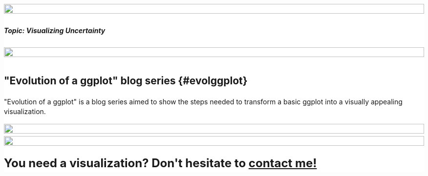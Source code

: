 <img src="/img/swdchallenge/SWD_2020_01_SmallMultiples_color.png" style="height: 100%; width: 100%; object-fit: contain" onclick="window.open('https://cedricscherer.netlify.com/img/swdchallenge/SWD_2020_01_SmallMultiples_color.png', 'blank');"/>

##### Topic: Visualizing Uncertainty

<img src="/img/swdchallenge/SWD_2019_09_Uncertainty.png" style="height: 100%; width: 100%; object-fit: contain" onclick="window.open('https://cedricscherer.netlify.com/img/swdchallenge/SWD_2019_09_Uncertainty.png', 'blank');"/>


## "Evolution of a ggplot" blog series {#evolggplot}

"Evolution of a ggplot" is a blog series aimed to show the steps needed to transform a basic ggplot into a visually appealing visualization.

<img src="/img/evol-ggplot/evol-ggplot-1.gif" style="height: 100%; width: 100%; object-fit: contain" onclick="window.open('https://cedricscherer.netlify.com/img/ggevolution/evol-ggplot-1.gif', 'blank');"/>

<img src="/img/evol-ggplot/evol-ggplot-1.png" style="height: 100%; width: 100%; object-fit: contain" onclick="window.open('https://cedricscherer.netlify.com/img/ggevolution/evol-ggplot-1.png', 'blank');"/>
<br>

<font size="+2">**You need a visualization? Don't hesitate to <a href="mailto:info@data-vizard.com">contact me!</a>**</font>
